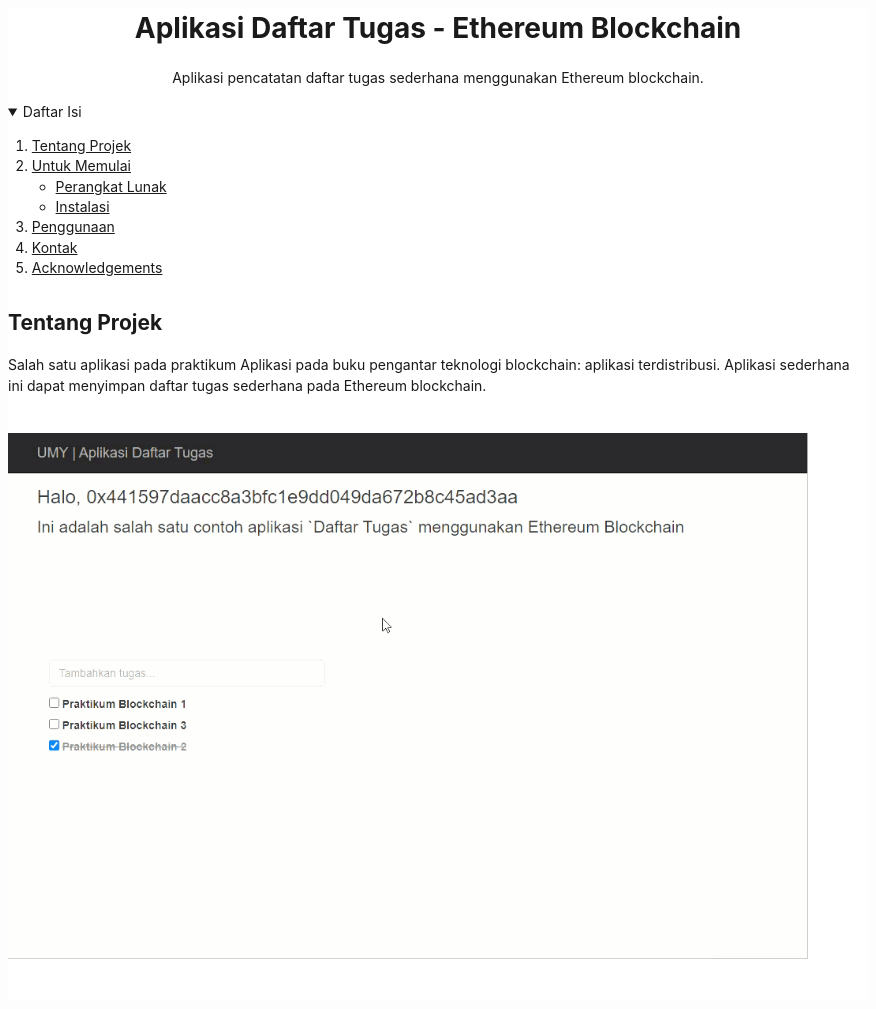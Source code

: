 
<p align="center">
  <h1 align="center">Aplikasi Daftar Tugas - Ethereum Blockchain</h1>

  <p align="center">
    Aplikasi pencatatan daftar tugas sederhana menggunakan Ethereum blockchain.
  </p>
</p>




<details open="open">
  <summary>Daftar Isi</summary>
  <ol>
    <li>
      <a href="#tentang-projek">Tentang Projek</a>
    </li>
    <li>
      <a href="#untuk-memulai">Untuk Memulai</a>
      <ul>
        <li><a href="#perangkat-lunak">Perangkat Lunak</a></li>
        <li><a href="#instalasi">Instalasi</a></li>
      </ul>
    </li>
    <li><a href="#penggunaan">Penggunaan</a></li>
    <li><a href="#kontak">Kontak</a></li>
    <li><a href="#acknowledgements">Acknowledgements</a></li>
  </ol>
</details>




## Tentang Projek
Salah satu aplikasi pada praktikum Aplikasi pada buku pengantar teknologi blockchain: aplikasi terdistribusi. Aplikasi sederhana ini dapat menyimpan daftar tugas sederhana pada Ethereum blockchain.
<img src="images/screenshot.gif" alt="screenshot" width="800" height="600">
